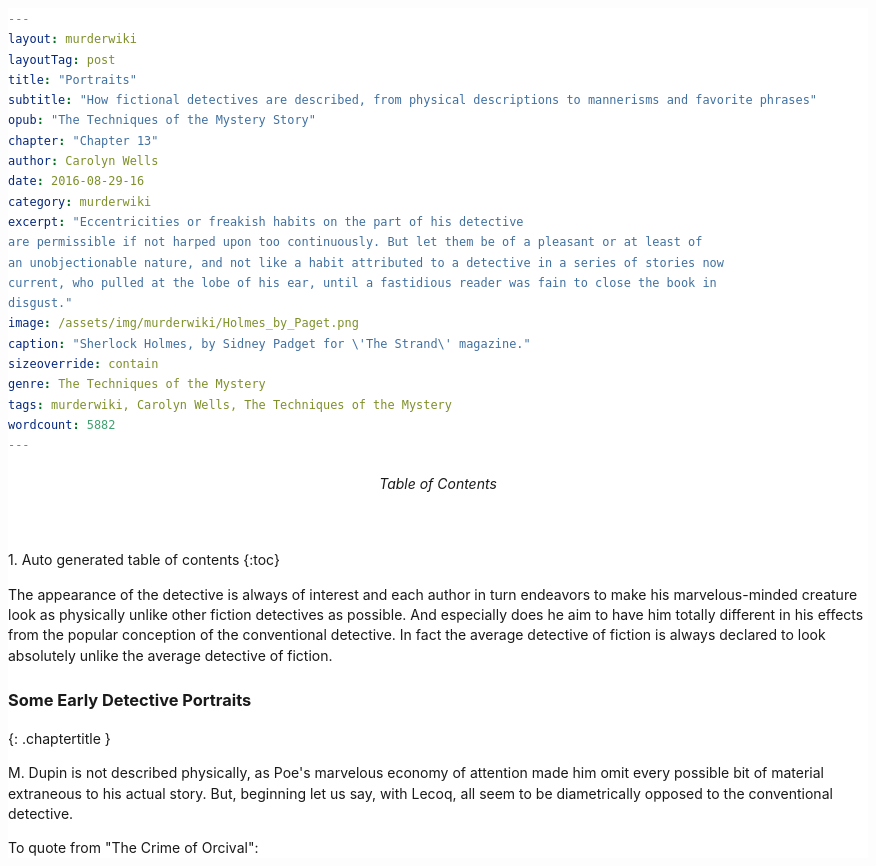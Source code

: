 ```yaml
---
layout: murderwiki
layoutTag: post
title: "Portraits"
subtitle: "How fictional detectives are described, from physical descriptions to mannerisms and favorite phrases"
opub: "The Techniques of the Mystery Story"
chapter: "Chapter 13"
author: Carolyn Wells
date: 2016-08-29-16
category: murderwiki
excerpt: "Eccentricities or freakish habits on the part of his detective
are permissible if not harped upon too continuously. But let them be of a pleasant or at least of
an unobjectionable nature, and not like a habit attributed to a detective in a series of stories now
current, who pulled at the lobe of his ear, until a fastidious reader was fain to close the book in
disgust."
image: /assets/img/murderwiki/Holmes_by_Paget.png
caption: "Sherlock Holmes, by Sidney Padget for \'The Strand\' magazine."
sizeoverride: contain
genre: The Techniques of the Mystery
tags: murderwiki, Carolyn Wells, The Techniques of the Mystery
wordcount: 5882
---
```


<section id="toc" class="toc">
  <header>
    <h6>Table of Contents</h6>
  </header>
<div id="drawer" markdown="1">
1. Auto generated table of contents
{:toc}
</div>
</section> 

The appearance of the detective is always of interest and each author in turn endeavors to make his marvelous-minded creature look as physically unlike other fiction detectives as possible. And especially does he aim to have him totally different in his effects from the popular conception of the conventional detective. In fact the average detective of fiction is always declared to look absolutely unlike the average detective of fiction.

### Some Early Detective Portraits
{: .chaptertitle }

M. Dupin is not described physically, as Poe&#39;s marvelous economy of attention made him omit every possible bit of material extraneous to his actual story. But, beginning let us say, with Lecoq, all seem to be diametrically opposed to the conventional detective.

To quote from &quot;The Crime of Orcival&quot;:
